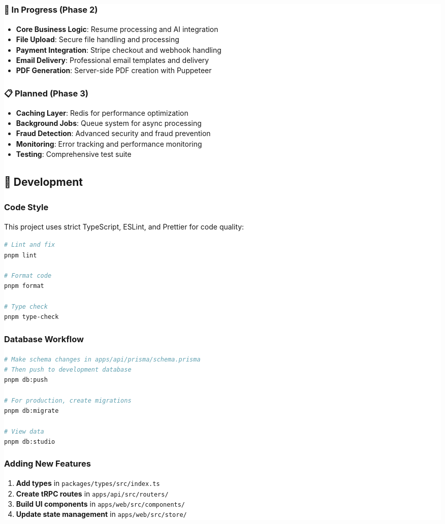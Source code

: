 ### 🚧 In Progress (Phase 2)

- **Core Business Logic**: Resume processing and AI integration
- **File Upload**: Secure file handling and processing
- **Payment Integration**: Stripe checkout and webhook handling
- **Email Delivery**: Professional email templates and delivery
- **PDF Generation**: Server-side PDF creation with Puppeteer

### 📋 Planned (Phase 3)

- **Caching Layer**: Redis for performance optimization
- **Background Jobs**: Queue system for async processing
- **Fraud Detection**: Advanced security and fraud prevention
- **Monitoring**: Error tracking and performance monitoring
- **Testing**: Comprehensive test suite

## 🔧 Development

### Code Style

This project uses strict TypeScript, ESLint, and Prettier for code quality:

```bash
# Lint and fix
pnpm lint

# Format code
pnpm format

# Type check
pnpm type-check
```

### Database Workflow

```bash
# Make schema changes in apps/api/prisma/schema.prisma
# Then push to development database
pnpm db:push

# For production, create migrations
pnpm db:migrate

# View data
pnpm db:studio
```

### Adding New Features

1. **Add types** in `packages/types/src/index.ts`
2. **Create tRPC routes** in `apps/api/src/routers/`
3. **Build UI components** in `apps/web/src/components/`
4. **Update state management** in `apps/web/src/store/`
